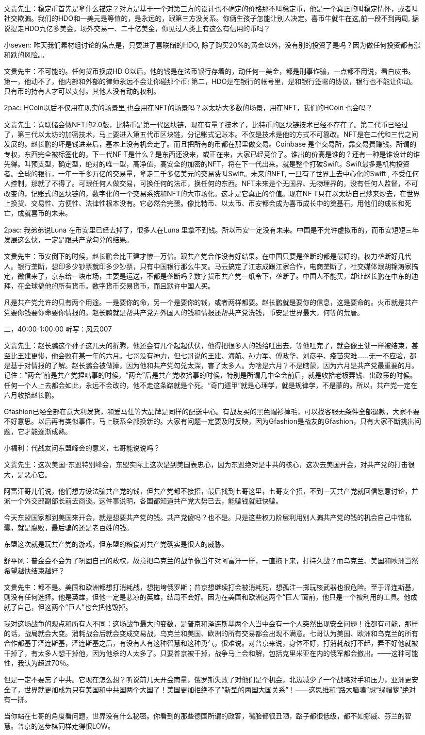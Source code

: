 文贵先生：稳定币首先是拿什么锚定？对方是基于一个对第三方的设计也不确定的价格那不叫稳定币，他是一个真正的叫稳定情怀，或者叫社交欺骗。我们的HDO和一美元是等值的，是永远的，跟第三方没关系。你俩生孩子怎能让别人决定。喜币牛就牛在这,前一段不到两周, 据说提走HDO九亿多美金，场外交易一、二十亿美金，你见过人类上有这么有信用的币吗？
 
小seven: 昨天我们素材组讨论的焦点是，只要进了喜联储的HDO, 除了购买20%的黄金以外，没有别的投资了是吗？因为做任何投资都有涨和跌的风险。。
 
文贵先生：不可能的。任何货币换成HD O以后，他的钱是在法币银行存着的，动任何一美金，都是刑事诈骗，一点都不用说，看白皮书。第一，他动不了，他内部和外部的律师永远不会让你碰那个币; 第二，HDO是在银行的帐号里，是和银行签署的协议，银行也不能让你动。只有币的持有人才可以支付。其他人没有动的权利。
 
2pac: HCoin以后不仅用在现实的场景里,也会用在NFT的场景吗？以太坊大多数的场景，用在NFT，我们的HCoin 也会吗？
 
文贵先生：喜联储会做NFT的2.0版，比特币是第一代区块链，现在有量子技术了，比特币的区块链技术已经不存在了。第二代币已经过了，第三代以太坊的加密技术，马上要进入第五代币区块链，分记账式记账本。不仅是技术是他的方式不可篡改。NFT是在二代和三代之间发展的。赵长鹏的坏是钱进来后，基本上没有机会走了。而且把所有的币都在那里做交易。Coinbase 是个交易所，靠交易费赚钱。所谓的专权，东西完全被标签化的，下一代NF T是什么？是东西还没来，或正在来，大家已经竞价了。谁出的价高是谁的？还有一种是谁设计的谁先得。叫预支型，确定型，绝对的唯一型，高净值，高安全的加密的NFT，将在下一代出来。就是整个打破Swift。Swift最多是机构投资者。全球的银行，一年一千多万亿的交易量，拿走二千多亿美元的交易费叫Swift。未来的NFT, 一旦有了世界上去中心化的Swift , 不受任何人控制，那就了不得了。可跟任何人做交易，可换任何的法币，换任何的东西。NFT未来是个无国界、无物理界的，没有任何人监督，不可改变的，记账式的区块链的，数字化的一个交易系统和NFT的大市场化。这才是它真正的价值。现在NF T只在以太坊自己炒来炒去，在世界上换货、交易性、方便性、法律性根本没有。它必然会完蛋。像比特币、以太币、币安都会成为喜币成长中的奠基石，用他们的成长和死亡，成就喜币的未来。
 
2pac: 我弟弟说Luna 在币安里已经去掉了，很多人在Luna 里拿不到钱。所以币安一定没有未来。中国是不允许虚拟币的，而币安短短三年发展这么快，一定是跟共产党勾兑的结果。
 
文贵先生：币安倒下的时候，赵长鹏会比王建才惨一万倍。跟共产党合作没有好结果。在中国只要是垄断的都是最好的，权力垄断好几代人。银行垄断，想印多少钞票就印多少钞票，只有中国银行那么牛叉。马云搞定了江志成跟江家合作，电商垄断了，社交媒体跟胡锦涛家搞定，微信来了，京东给一块市场，主要是运送，不都是垄断吗？数字货币共产党一纸令下，垄断了。中国人不能买，却让赵长鹏在中东的迪拜，在全球搞他的所有货币。数字货币交易货币，而且默许中国人买。
 
凡是共产党允许的只有两个用途。一是要你的命，另一个是要你的钱，或者两样都要。赵长鹏就是要你的信息，这是要命的。火币就是共产党要你钱要你命要你情报的。赵长鹏就是帮共产党弄外国人的钱和情报还帮共产党洗钱，币安是世界最大，何等的荒唐。
 
二，40:00-1:00:00 听写：风云007
 
文贵先生：赵长鹏这个孙子这几天的折腾，他还会有几个起起伏伏，他得把很多人的钱给吐出去，等他吐完了，就会像王健一样被结束，甚至比王建更惨，他会败在某一年的六月。七哥没有神力，但七哥说的王建、海航、孙力军、傅政华、刘彦平、疫苗灾难……无一不应验，都是基于对情报的了解。赵长鹏会被做掉，因为他和共产党勾兑太深，害了太多人。为啥是六月？不是瞎蒙，因为六月是共产党最重要的月。记住：“两会”前是共产党捏咕事的时候，“两会”后是共产党收拾事的时候，特别是所谓几中全会前后，就是收拾老板弄钱、出政策的时候。任何一个人上去都会如此，永远不会改的，他不走这条路就是个死。“奇门遁甲”就是心理学，就是规律学，不是蒙的。所以，共产党一定在六月收拾赵长鹏。
 
Gfashion已经全部在意大利发货，和爱马仕等大品牌是同样的配送中心。有战友买的黑色帽衫掉毛，可以找客服无条件全部退款，大家不要不好意思。以后再有类似事件，马上联系全部换新的。大家有问题一定要及时反映，因为Gfashion是战友的Gfashion，只有大家不断挑出问题，它才能逐渐成熟。
 
小福利：代战友问东盟峰会的意义，七哥能说说吗？
 
文贵先生：这次美国-东盟特别峰会，东盟实际上这次是到美国表忠心，因为东盟绝对是中共的核心，这次去美国开会，对共产党的打击很大，是恶心它。
 
阿富汗哥儿们说，他们想方设法骗共产党的钱，但共产党都不接招，最后找到七哥这里，七哥支个招，不到一天共产党就回信愿意讨论，并派一个外交部副部长前去商谈。这件事说明，各国都知道共产党大势已去，能骗钱就赶快骗。
 
今天东盟国家都到美国来开会，就是想要共产党的钱。共产党傻吗？也不是。只是这些权力阶层利用别人骗共产党的钱的机会自己中饱私囊，就是腐败，最后骗的还是老百姓的钱。
 
东盟这次就是玩共产党的游戏，但东盟的粮食对共产党确实是很大的威胁。
 
舒平风：普金会不会为了巩固自己的政权，故意把乌克兰的战争像当年对阿富汗一样，一直拖下来，打持久战？而乌克兰、美国和欧洲当然希望越快结束越好？
 
文贵先生：都不是。美国和欧洲都想打消耗战，想拖垮俄罗斯；普京想继续打会被消耗死，想孤注一掷玩核武器也很危险。至于泽连斯基，则没有任何选择。他是英雄，但他一定是悲凉的英雄，结局不会好。因为在美国和欧洲这两个“巨人”面前，他只是一个被利用的工具。他成就了自己，但这两个“巨人”也会把他毁掉。
 
我对这场战争的观点和所有人不同：这场战争最大的变数，是普京和泽连斯基两个人当中会有一个人突然出现安全问题！谁都有可能，那样的话，战局就会大变。消耗战会后就会变成交易战，乌克兰和美国、欧洲的所有交易都会出现不满意。七哥认为美国、欧洲和乌克兰的所有合作都基于泽连斯基，泽连斯基之后，有没有人有这种智慧和这种勇气，很难说。对普京来说，身体不好，打消耗战打不起，弄不好他就被干掉了，有太多人想干掉他，因为他杀的人太多了。只要普京被干掉，战争马上会和解，包括克里米亚在内的俄军都会撤出。——这种可能性，我认为超过70％。
 
但是一定不要忘了中共。它现在怎么想？听说前几天开会商量，俄罗斯失败了对他们是个机会，北边减少了一个战略对手和压力，亚洲更安全了，世界就更加成为只有美国和中共国两个大国了！美国更加拒绝不了“新型的两国大国关系”！——这思维和“路大脑骗”想“绿帽爹”绝对有一拼。
 
当你站在七哥的角度看问题，世界没有什么秘密。你看到的那些德国所谓的政客，嘴脸都很丑陋，路子都很低级，都不如挪威、芬兰的智慧。普京的这步棋同样走得很LOW。
 